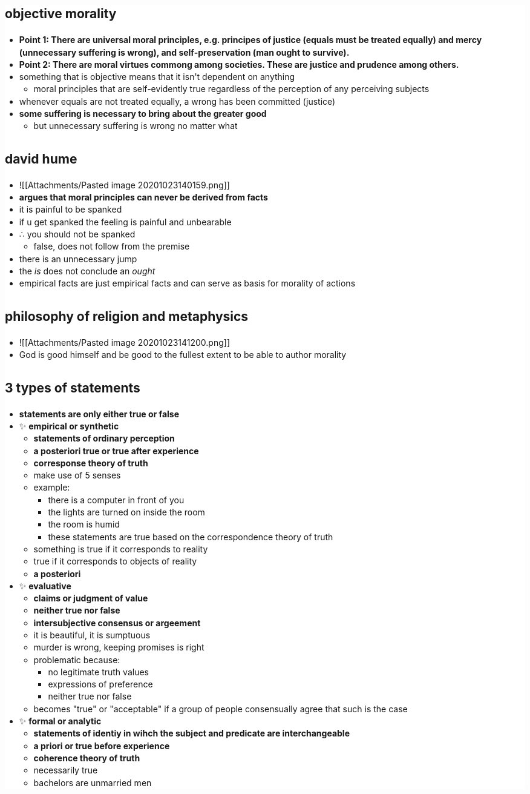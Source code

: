 ## objective morality
- **Point 1: There are universal moral principles, e.g. principes of justice (equals must be treated equally) and mercy (unnecessary suffering is wrong), and self-preservation (man ought to survive).**
- **Point 2: There are moral virtues commong among societies. These are justice and prudence among others.**
- something that is objective means that it isn't dependent on anything
	- moral principles that are self-evidently true regardless of the perception of any perceiving subjects
- whenever equals are not treated equally, a wrong has been committed (justice)
- **some suffering is necessary to bring about the greater good**
	- but unnecessary suffering is wrong no matter what

## david hume
- ![[Attachments/Pasted image 20201023140159.png]]
- **argues that moral principles can never be derived from facts**
- it is painful to be spanked
- if u get spanked the feeling is painful and unbearable
- ∴ you should not be spanked
	- false, does not follow from the premise
- there is an unnecessary jump
- the *is* does not conclude an *ought*
- empirical facts are just empirical facts and can serve as basis for morality of actions

## philosophy of religion and metaphysics
- ![[Attachments/Pasted image 20201023141200.png]]
- God is good himself and be good to the fullest extent to be able to author morality

## 3 types of statements
- **statements are only either true or false**
- ✨ **empirical or synthetic**
	- **statements of ordinary perception**
	- **a posteriori true or true after experience**
	- **corresponse theory of truth**
	- make use of 5 senses
	- example:
		- there is a computer in front of you
		- the lights are turned on inside the room
		- the room is humid
		- these statements are true based on the correspondence theory of truth
	- something is true if it corresponds to reality
	- true if it corresponds to objects of reality
	- **a posteriori**
- ✨ **evaluative**
	- **claims or judgment of value**
	- **neither true nor false**
	- **intersubjective consensus or argeement**
	- it is beautiful, it is sumptuous
	- murder is wrong, keeping promises is right
	- problematic because:
		- no legitimate truth values
		- expressions of preference
		- neither true nor false
	- becomes "true" or "acceptable" if a group of people consensually agree that such is the case
- ✨ **formal or analytic**
	- **statements of identiy in wihch the subject and predicate are interchangeable**
	- **a priori or true before experience**
	- **coherence theory of truth**
	- necessarily true
	- bachelors are unmarried men